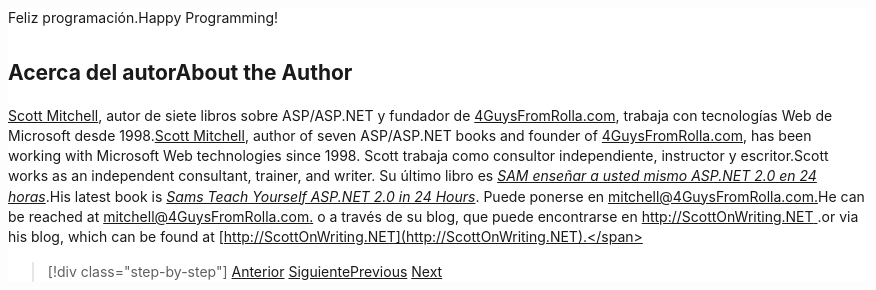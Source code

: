 <span data-ttu-id="c59e6-199">Feliz programación.</span><span class="sxs-lookup"><span data-stu-id="c59e6-199">Happy Programming!</span></span>

## <a name="about-the-author"></a><span data-ttu-id="c59e6-200">Acerca del autor</span><span class="sxs-lookup"><span data-stu-id="c59e6-200">About the Author</span></span>

<span data-ttu-id="c59e6-201">[Scott Mitchell](http://www.4guysfromrolla.com/ScottMitchell.shtml), autor de siete libros sobre ASP/ASP.NET y fundador de [4GuysFromRolla.com](http://www.4guysfromrolla.com), trabaja con tecnologías Web de Microsoft desde 1998.</span><span class="sxs-lookup"><span data-stu-id="c59e6-201">[Scott Mitchell](http://www.4guysfromrolla.com/ScottMitchell.shtml), author of seven ASP/ASP.NET books and founder of [4GuysFromRolla.com](http://www.4guysfromrolla.com), has been working with Microsoft Web technologies since 1998.</span></span> <span data-ttu-id="c59e6-202">Scott trabaja como consultor independiente, instructor y escritor.</span><span class="sxs-lookup"><span data-stu-id="c59e6-202">Scott works as an independent consultant, trainer, and writer.</span></span> <span data-ttu-id="c59e6-203">Su último libro es [*SAM enseñar a usted mismo ASP.NET 2.0 en 24 horas*](https://www.amazon.com/exec/obidos/ASIN/0672327384/4guysfromrollaco).</span><span class="sxs-lookup"><span data-stu-id="c59e6-203">His latest book is [*Sams Teach Yourself ASP.NET 2.0 in 24 Hours*](https://www.amazon.com/exec/obidos/ASIN/0672327384/4guysfromrollaco).</span></span> <span data-ttu-id="c59e6-204">Puede ponerse en [ mitchell@4GuysFromRolla.com.](mailto:mitchell@4GuysFromRolla.com)</span><span class="sxs-lookup"><span data-stu-id="c59e6-204">He can be reached at [mitchell@4GuysFromRolla.com.](mailto:mitchell@4GuysFromRolla.com)</span></span> <span data-ttu-id="c59e6-205">o a través de su blog, que puede encontrarse en [ http://ScottOnWriting.NET ](http://ScottOnWriting.NET).</span><span class="sxs-lookup"><span data-stu-id="c59e6-205">or via his blog, which can be found at [http://ScottOnWriting.NET](http://ScottOnWriting.NET).</span></span>

> [!div class="step-by-step"]
> <span data-ttu-id="c59e6-206">[Anterior](adding-a-gridview-column-of-radio-buttons-cs.md)
> [Siguiente](inserting-a-new-record-from-the-gridview-s-footer-cs.md)</span><span class="sxs-lookup"><span data-stu-id="c59e6-206">[Previous](adding-a-gridview-column-of-radio-buttons-cs.md)
[Next](inserting-a-new-record-from-the-gridview-s-footer-cs.md)</span></span>
